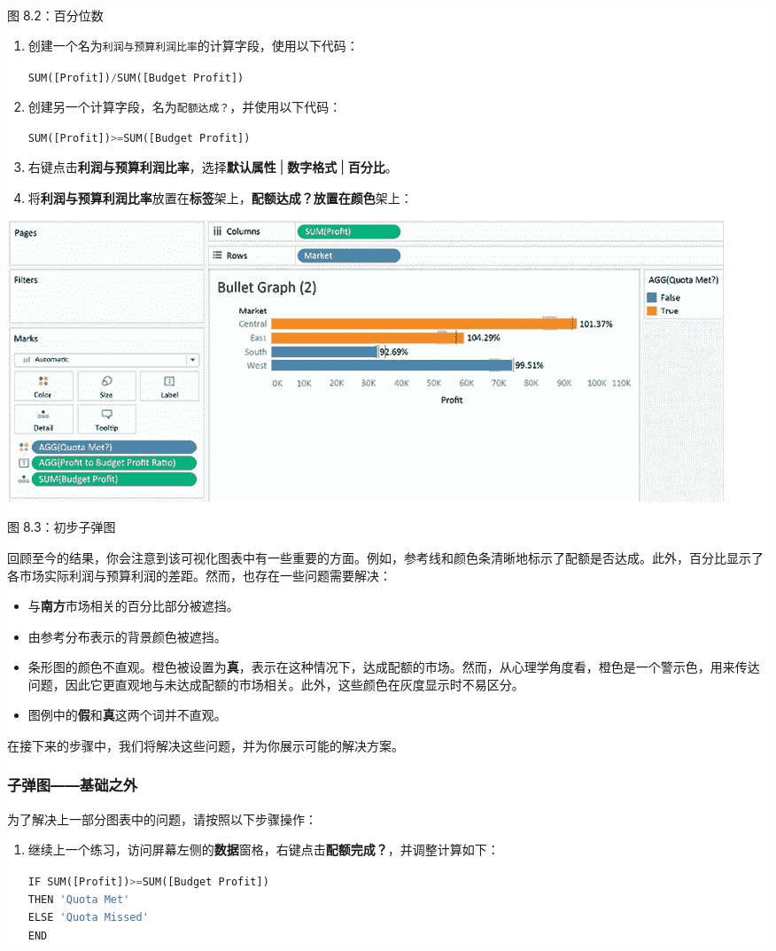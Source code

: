图 8.2：百分位数

1.  创建一个名为`利润与预算利润比率`的计算字段，使用以下代码：

    ```py
    SUM([Profit])/SUM([Budget Profit]) 
    ```

1.  创建另一个计算字段，名为`配额达成？`，并使用以下代码：

    ```py
    SUM([Profit])>=SUM([Budget Profit]) 
    ```

1.  右键点击**利润与预算利润比率**，选择**默认属性** | **数字格式** | **百分比**。

1.  将**利润与预算利润比率**放置在**标签**架上，**配额达成？**放置在**颜色**架上：

![](img/B18435_08_03.png)

图 8.3：初步子弹图

回顾至今的结果，你会注意到该可视化图表中有一些重要的方面。例如，参考线和颜色条清晰地标示了配额是否达成。此外，百分比显示了各市场实际利润与预算利润的差距。然而，也存在一些问题需要解决：

+   与**南方**市场相关的百分比部分被遮挡。

+   由参考分布表示的背景颜色被遮挡。

+   条形图的颜色不直观。橙色被设置为**真**，表示在这种情况下，达成配额的市场。然而，从心理学角度看，橙色是一个警示色，用来传达问题，因此它更直观地与未达成配额的市场相关。此外，这些颜色在灰度显示时不易区分。

+   图例中的**假**和**真**这两个词并不直观。

在接下来的步骤中，我们将解决这些问题，并为你展示可能的解决方案。

### 子弹图——基础之外

为了解决上一部分图表中的问题，请按照以下步骤操作：

1.  继续上一个练习，访问屏幕左侧的**数据**窗格，右键点击**配额完成？**，并调整计算如下：

    ```py
    IF SUM([Profit])>=SUM([Budget Profit])
    THEN 'Quota Met'
    ELSE 'Quota Missed'
    END 
    ```
